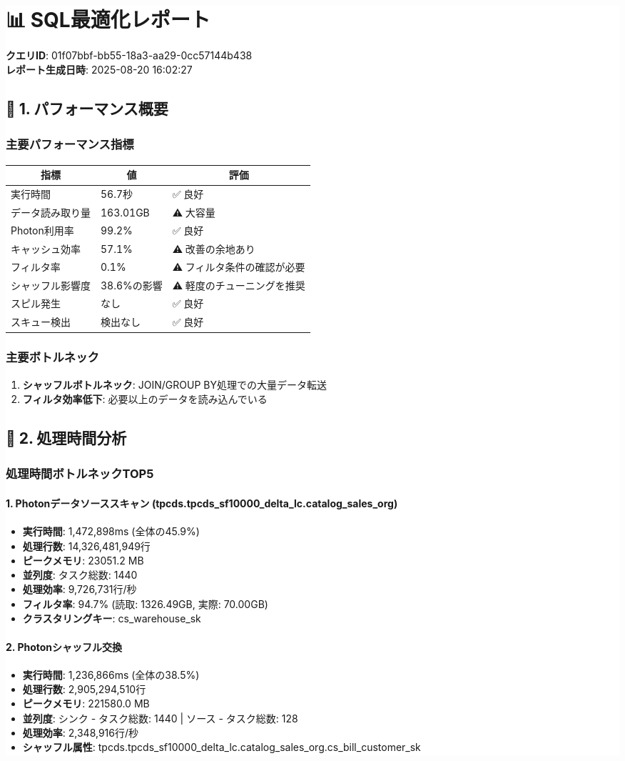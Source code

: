 # 📊 SQL最適化レポート

**クエリID**: 01f07bbf-bb55-18a3-aa29-0cc57144b438  
**レポート生成日時**: 2025-08-20 16:02:27

## 🎯 1. パフォーマンス概要

### 主要パフォーマンス指標

| 指標 | 値 | 評価 |
|------|-----|------|
| 実行時間 | 56.7秒 | ✅ 良好 |
| データ読み取り量 | 163.01GB | ⚠️ 大容量 |
| Photon利用率 | 99.2% | ✅ 良好 |
| キャッシュ効率 | 57.1% | ⚠️ 改善の余地あり |
| フィルタ率 | 0.1% | ⚠️ フィルタ条件の確認が必要 |
| シャッフル影響度 | 38.6%の影響 | ⚠️ 軽度のチューニングを推奨 |
| スピル発生 | なし | ✅ 良好 |
| スキュー検出 | 検出なし | ✅ 良好 |

### 主要ボトルネック

1. **シャッフルボトルネック**: JOIN/GROUP BY処理での大量データ転送
2. **フィルタ効率低下**: 必要以上のデータを読み込んでいる

## 🐌 2. 処理時間分析

### 処理時間ボトルネックTOP5

#### 1. Photonデータソーススキャン (tpcds.tpcds_sf10000_delta_lc.catalog_sales_org)
- **実行時間**: 1,472,898ms (全体の45.9%)
- **処理行数**: 14,326,481,949行
- **ピークメモリ**: 23051.2 MB
- **並列度**: タスク総数: 1440
- **処理効率**: 9,726,731行/秒
- **フィルタ率**: 94.7% (読取: 1326.49GB, 実際: 70.00GB)
- **クラスタリングキー**: cs_warehouse_sk

#### 2. Photonシャッフル交換
- **実行時間**: 1,236,866ms (全体の38.5%)
- **処理行数**: 2,905,294,510行
- **ピークメモリ**: 221580.0 MB
- **並列度**: シンク - タスク総数: 1440 | ソース - タスク総数: 128
- **処理効率**: 2,348,916行/秒
- **シャッフル属性**: tpcds.tpcds_sf10000_delta_lc.catalog_sales_org.cs_bill_customer_sk

